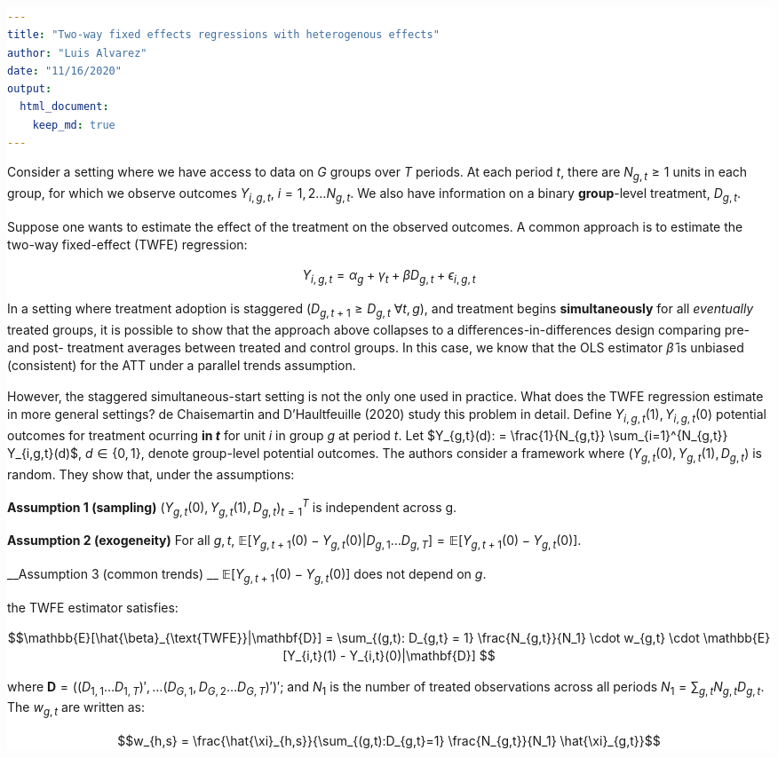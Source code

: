```yaml
---
title: "Two-way fixed effects regressions with heterogenous effects"
author: "Luis Alvarez"
date: "11/16/2020"
output: 
  html_document:
    keep_md: true
---
```





Consider a setting where we have access to data on $G$ groups over $T$ periods. At each period $t$, there are $N_{g,t}\geq 1$ units in each group, for which we observe outcomes $Y_{i,g,t}$, $i=1,2 \ldots N_{g,t}$. We also have information on a binary __group__-level treatment, $D_{g,t}$.

Suppose one wants to estimate the effect of the treatment on the observed outcomes. A common approach is to estimate the two-way fixed-effect (TWFE) regression:


$$  Y_{i,g,t} = \alpha_{g} + \gamma_t + \beta D_{g,t} + \epsilon_{i,g,t}$$

In a setting where treatment adoption is staggered ($D_{g,t+1}\geq D_{g,t} \ \forall t,g$), and treatment begins __simultaneously__ for all _eventually_ treated groups, it is possible to show that the approach above collapses to a differences-in-differences design comparing pre- and post- treatment averages between treated and control groups. In this case, we know that the OLS estimator $\hat{\beta}$ is unbiased (consistent) for the ATT under a parallel trends assumption. 

However, the staggered simultaneous-start setting is not the only one used in practice. What does the TWFE regression estimate in more general settings? de Chaisemartin and D’Haultfeuille (2020) study this problem in detail. Define $Y_{i,g,t}(1), Y_{i,g,t}(0)$ potential outcomes for treatment ocurring __in $t$__ for unit $i$ in group $g$ at period $t$. Let $Y_{g,t}(d): = \frac{1}{N_{g,t}} \sum_{i=1}^{N_{g,t}} Y_{i,g,t}(d)$, $d \in \{0,1\}$, denote group-level potential outcomes. The authors consider a framework where $(Y_{g,t}(0), Y_{g,t}(1), D_{g,t})$ is random. They show that, under the assumptions:

__Assumption 1 (sampling)__  ${(Y_{g,t}(0), Y_{g,t}(1), D_{g,t})}_{t=1}^T$ is independent across g.


__Assumption 2 (exogeneity)__ For all $g,t$, $\mathbb{E}[Y_{g,t+1}(0) - Y_{g,t}(0)|D_{g,1}\ldots D_{g,T}] = \mathbb{E}[Y_{g,t+1}(0) - Y_{g,t}(0)]$.


__Assumption 3 (common trends) __ $\mathbb{E}[Y_{g,t+1}(0) - Y_{g,t}(0)]$ does not depend on $g$.

the TWFE estimator satisfies:

$$\mathbb{E}[\hat{\beta}_{\text{TWFE}}|\mathbf{D}] = \sum_{(g,t): D_{g,t} = 1} \frac{N_{g,t}}{N_1} \cdot w_{g,t} \cdot \mathbb{E}[Y_{i,t}(1) - Y_{i,t}(0)|\mathbf{D}] $$

where  $\mathbf{D} = ((D_{1,1}\ldots D_{1,T})', \ldots (D_{G,1}, D_{G,2}\ldots D_{G,T})')'$; and $N_1$ is the number of treated observations across all periods $N_1 = \sum_{g,t} N_{g,t} D_{g,t}$. The $w_{g,t}$ are written as:


$$w_{h,s} = \frac{\hat{\xi}_{h,s}}{\sum_{(g,t):D_{g,t}=1} \frac{N_{g,t}}{N_1} \hat{\xi}_{g,t}}$$

